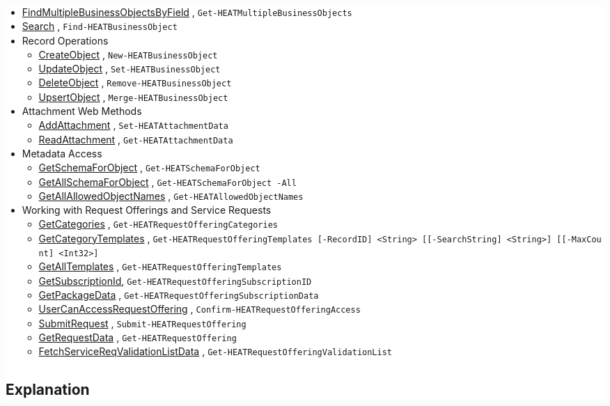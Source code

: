   * [FindMultipleBusinessObjectsByField](https://help.ivanti.com/ht/help/en_US/ISM/2017/Content/Configure/Develop/FindMultipleBusinessObjectsByField.htm#_Toc357184305) , `Get-HEATMultipleBusinessObjects`
  * [Search](https://help.ivanti.com/ht/help/en_US/ISM/2017/Content/Configure/Develop/Search.htm#_Toc357184306) , `Find-HEATBusinessObject`
* Record Operations
  * [CreateObject](https://help.ivanti.com/ht/help/en_US/ISM/2017/Content/Configure/Develop/CreateObject.htm#Using_the_CreateObject_Web_Method) , `New-HEATBusinessObject`
  * [UpdateObject](https://help.ivanti.com/ht/help/en_US/ISM/2017/Content/Configure/Develop/UpdateObject.htm#Using_the_UpdateObject_Web_Method) , `Set-HEATBusinessObject`
  * [DeleteObject](https://help.ivanti.com/ht/help/en_US/ISM/2017/Content/Configure/Develop/DeleteObject.htm#Using_the_DeleteObject_Web_Method) , `Remove-HEATBusinessObject`
  * [UpsertObject](https://help.ivanti.com/ht/help/en_US/ISM/2017/Content/Configure/Develop/UpsertObject.htm#Using_the_UpsertObject_Web_Method) , `Merge-HEATBusinessObject`
* Attachment Web Methods
  * [AddAttachment](https://help.ivanti.com/ht/help/en_US/ISM/2017/Content/Configure/Develop/AddAttachment.htm#_Toc357184316) , `Set-HEATAttachmentData`
  * [ReadAttachment](https://help.ivanti.com/ht/help/en_US/ISM/2017/Content/Configure/Develop/ReadAttachment.htm#_Toc357184317) , `Get-HEATAttachmentData`
* Metadata Access
  * [GetSchemaForObject](https://help.ivanti.com/ht/help/en_US/ISM/2017/Content/Configure/Develop/GetSchemaForObject.htm#_Toc357184319) , `Get-HEATSchemaForObject`
  * [GetAllSchemaForObject](https://help.ivanti.com/ht/help/en_US/ISM/2017/Content/Configure/Develop/GetAllSchemaForObject.htm#_Toc357184320) , `Get-HEATSchemaForObject -All`
  * [GetAllAllowedObjectNames](https://help.ivanti.com/ht/help/en_US/ISM/2017/Content/Configure/Develop/GetAllAllowedObjectNames.htm#_Toc357184321) , `Get-HEATAllowedObjectNames`
* Working with Request Offerings and Service Requests
  * [GetCategories](https://help.ivanti.com/ht/help/en_US/ISM/2017/Content/Configure/Develop/GetCategories.htm#Using_the_GetCategories_Web_Method) , `Get-HEATRequestOfferingCategories`
  * [GetCategoryTemplates](https://help.ivanti.com/ht/help/en_US/ISM/2017/Content/Configure/Develop/GetCategoryTemplates.htm#Using_the_GetCategoryTemplates_Web_Method) , `Get-HEATRequestOfferingTemplates [-RecordID] <String> [[-SearchString] <String>] [[-MaxCount] <Int32>]`
  * [GetAllTemplates](https://help.ivanti.com/ht/help/en_US/ISM/2017/Content/Configure/Develop/GetAllTemplates.htm#Using_the_GetAllTemplatesWebMethod) , `Get-HEATRequestOfferingTemplates`
  * [GetSubscriptionId](https://help.ivanti.com/ht/help/en_US/ISM/2017/Content/Configure/Develop/GetSubscriptionId.htm#Using_the_GetSubscriptionId_Web_Method), `Get-HEATRequestOfferingSubscriptionID`
  * [GetPackageData](https://help.ivanti.com/ht/help/en_US/ISM/2017/Content/Configure/Develop/GetPackageData.htm#Using_the_GetPackageDataWeb_Method) , `Get-HEATRequestOfferingSubscriptionData`
  * [UserCanAccessRequestOffering](https://help.ivanti.com/ht/help/en_US/ISM/2017/Content/Configure/Develop/UserCanAccessRequestOffering.htm#Using_the_UserCanAccessRequestOffering_Web_Method) , `Confirm-HEATRequestOfferingAccess`
  * [SubmitRequest](https://help.ivanti.com/ht/help/en_US/ISM/2017/Content/Configure/Develop/SubmitRequest.htm#Using_the_SubmitRequestWeb_Method) , `Submit-HEATRequestOffering`
  * [GetRequestData](https://help.ivanti.com/ht/help/en_US/ISM/2017/Content/Configure/Develop/GetRequestData.htm#Using_the_GetRequestData_Web_Method) , `Get-HEATRequestOffering`
  * [FetchServiceReqValidationListData](https://help.ivanti.com/ht/help/en_US/ISM/2017/Content/Configure/Develop/FetchServiceReqValidtionListData.htm#Using_the_FetchServiceReqValidationListData_Web_Method) , `Get-HEATRequestOfferingValidationList`

## Explanation
